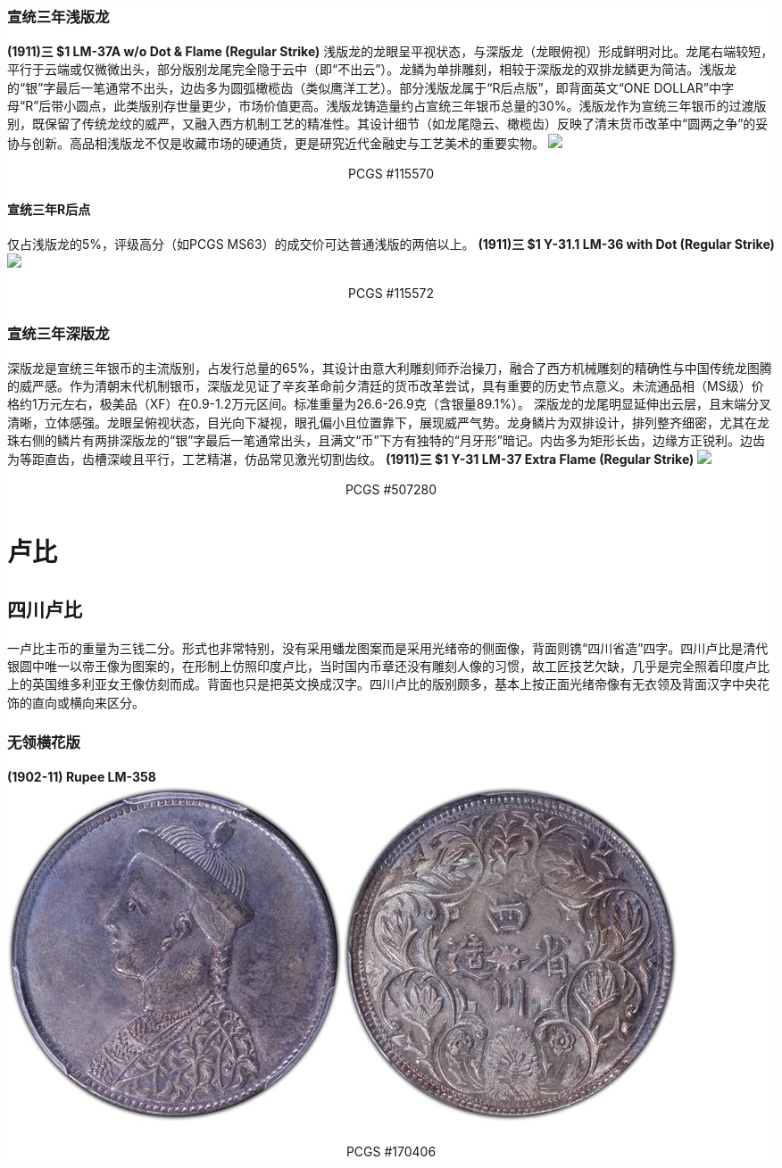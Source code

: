 ### 宣统三年浅版龙
**(1911)三 $1 LM-37A w/o Dot & Flame (Regular Strike)**
浅版龙的龙眼呈平视状态，与深版龙（龙眼俯视）形成鲜明对比。龙尾右端较短，平行于云端或仅微微出头，部分版别龙尾完全隐于云中（即“不出云”）。龙鳞为单排雕刻，相较于深版龙的双排龙鳞更为简洁。浅版龙的“银”字最后一笔通常不出头，边齿多为圆弧橄榄齿（类似鹰洋工艺）。部分浅版龙属于“R后点版”，即背面英文“ONE DOLLAR”中字母“R”后带小圆点，此类版别存世量更少，市场价值更高。浅版龙铸造量约占宣统三年银币总量的30%。浅版龙作为宣统三年银币的过渡版别，既保留了传统龙纹的威严，又融入西方机制工艺的精准性。其设计细节（如龙尾隐云、橄榄齿）反映了清末货币改革中“圆两之争”的妥协与创新。高品相浅版龙不仅是收藏市场的硬通货，更是研究近代金融史与工艺美术的重要实物。
<img src=".\images\Great Qing\Xuantong Year3 Flame wo Dot\80972303_44721887_max.jpg"/>
<center>PCGS #115570</center>

#### 宣统三年R后点
仅占浅版龙的5%，评级高分（如PCGS MS63）的成交价可达普通浅版的两倍以上。
**(1911)三 $1 Y-31.1 LM-36 with Dot (Regular Strike)**
<img src=".\images\Great Qing\Xuantong Year3 Dot\273989329.jpg"/>
<center>PCGS #115572</center>

### 宣统三年深版龙
深版龙是宣统三年银币的主流版别，占发行总量的65%，其设计由意大利雕刻师乔治操刀，融合了西方机械雕刻的精确性与中国传统龙图腾的威严感。作为清朝末代机制银币，深版龙见证了辛亥革命前夕清廷的货币改革尝试，具有重要的历史节点意义。未流通品相（MS级）价格约1万元左右，极美品（XF）在0.9-1.2万元区间。标准重量为26.6-26.9克（含银量89.1%）。
深版龙的龙尾明显延伸出云层，且末端分叉清晰，立体感强。龙眼呈俯视状态，目光向下凝视，眼孔偏小且位置靠下，展现威严气势。龙身鳞片为双排设计，排列整齐细密，尤其在龙珠右侧的鳞片有两排深版龙的“银”字最后一笔通常出头，且满文“币”下方有独特的“月牙形”暗记。内齿多为矩形长齿，边缘方正锐利。边齿为等距直齿，齿槽深峻且平行，工艺精湛，仿品常见激光切割齿纹。
**(1911)三 $1 Y-31 LM-37 Extra Flame (Regular Strike)**
<img src=".\images\Great Qing\Xuantong Year3 Extra Flame\266692800.jpg"/>
<center>PCGS #507280</center>

# 卢比

## 四川卢比
一卢比主币的重量为三钱二分。形式也非常特别，没有采用蟠龙图案而是采用光绪帝的侧面像，背面则镌“四川省造”四字。四川卢比是清代银圆中唯一以帝王像为图案的，在形制上仿照印度卢比，当时国内币章还没有雕刻人像的习惯，故工匠技艺欠缺，几乎是完全照着印度卢比上的英国维多利亚女王像仿刻而成。背面也只是把英文换成汉字。四川卢比的版别颇多，基本上按正面光绪帝像有无衣领及背面汉字中央花饰的直向或横向来区分。

### 无领横花版
**(1902-11) Rupee LM-358**
<img src="images\Rupee\Sichuan Qupee\Collarless horizontal flower\56135756.jpg">
<center>PCGS #170406</center>
